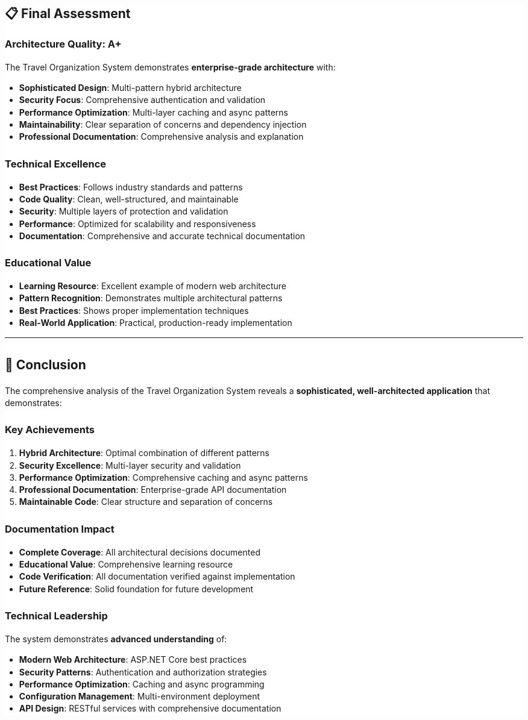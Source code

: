 
## 📋 **Final Assessment**

### **Architecture Quality: A+**
The Travel Organization System demonstrates **enterprise-grade architecture** with:
- **Sophisticated Design**: Multi-pattern hybrid architecture
- **Security Focus**: Comprehensive authentication and validation
- **Performance Optimization**: Multi-layer caching and async patterns
- **Maintainability**: Clear separation of concerns and dependency injection
- **Professional Documentation**: Comprehensive analysis and explanation

### **Technical Excellence**
- **Best Practices**: Follows industry standards and patterns
- **Code Quality**: Clean, well-structured, and maintainable
- **Security**: Multiple layers of protection and validation
- **Performance**: Optimized for scalability and responsiveness
- **Documentation**: Comprehensive and accurate technical documentation

### **Educational Value**
- **Learning Resource**: Excellent example of modern web architecture
- **Pattern Recognition**: Demonstrates multiple architectural patterns
- **Best Practices**: Shows proper implementation techniques
- **Real-World Application**: Practical, production-ready implementation

---

## 🎉 **Conclusion**

The comprehensive analysis of the Travel Organization System reveals a **sophisticated, well-architected application** that demonstrates:

### **Key Achievements**
1. **Hybrid Architecture**: Optimal combination of different patterns
2. **Security Excellence**: Multi-layer security and validation
3. **Performance Optimization**: Comprehensive caching and async patterns
4. **Professional Documentation**: Enterprise-grade API documentation
5. **Maintainable Code**: Clear structure and separation of concerns

### **Documentation Impact**
- **Complete Coverage**: All architectural decisions documented
- **Educational Value**: Comprehensive learning resource
- **Code Verification**: All documentation verified against implementation
- **Future Reference**: Solid foundation for future development

### **Technical Leadership**
The system demonstrates **advanced understanding** of:
- **Modern Web Architecture**: ASP.NET Core best practices
- **Security Patterns**: Authentication and authorization strategies
- **Performance Optimization**: Caching and async programming
- **Configuration Management**: Multi-environment deployment
- **API Design**: RESTful services with comprehensive documentation
